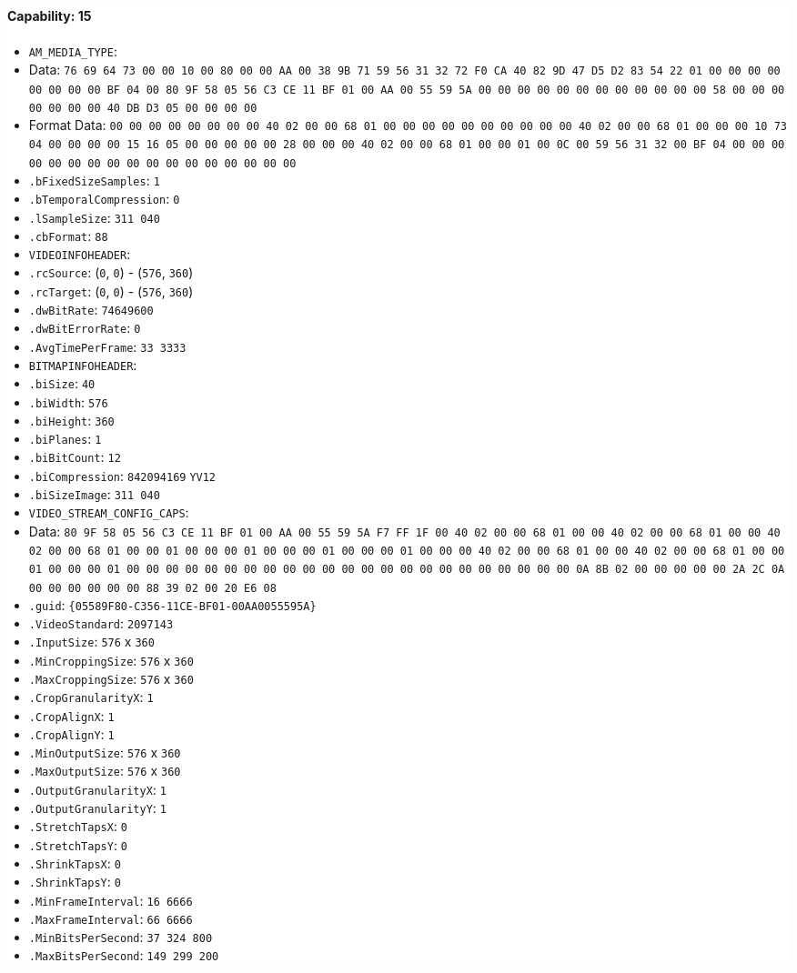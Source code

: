 #### Capability: 15

 * `AM_MEDIA_TYPE`:
  * Data: `76 69 64 73 00 00 10 00 80 00 00 AA 00 38 9B 71 59 56 31 32 72 F0 CA 40 82 9D 47 D5 D2 83 54 22 01 00 00 00 00 00 00 00 00 BF 04 00 80 9F 58 05 56 C3 CE 11 BF 01 00 AA 00 55 59 5A 00 00 00 00 00 00 00 00 00 00 00 00 58 00 00 00 00 00 00 00 40 DB D3 05 00 00 00 00`
  * Format Data: `00 00 00 00 00 00 00 00 40 02 00 00 68 01 00 00 00 00 00 00 00 00 00 00 40 02 00 00 68 01 00 00 00 10 73 04 00 00 00 00 15 16 05 00 00 00 00 00 28 00 00 00 40 02 00 00 68 01 00 00 01 00 0C 00 59 56 31 32 00 BF 04 00 00 00 00 00 00 00 00 00 00 00 00 00 00 00 00 00`
  * `.bFixedSizeSamples`: `1`
  * `.bTemporalCompression`: `0`
  * `.lSampleSize`: `311 040`
  * `.cbFormat`: `88`
  * `VIDEOINFOHEADER`:
  * `.rcSource`: (`0`, `0`) - (`576`, `360`)
  * `.rcTarget`: (`0`, `0`) - (`576`, `360`)
  * `.dwBitRate`: `74649600`
  * `.dwBitErrorRate`: `0`
  * `.AvgTimePerFrame`: `33 3333`
  * `BITMAPINFOHEADER`:
   * `.biSize`: `40`
   * `.biWidth`: `576`
   * `.biHeight`: `360`
   * `.biPlanes`: `1`
   * `.biBitCount`: `12`
   * `.biCompression`: `842094169` `YV12`
   * `.biSizeImage`: `311 040`
 * `VIDEO_STREAM_CONFIG_CAPS`:
  * Data: `80 9F 58 05 56 C3 CE 11 BF 01 00 AA 00 55 59 5A F7 FF 1F 00 40 02 00 00 68 01 00 00 40 02 00 00 68 01 00 00 40 02 00 00 68 01 00 00 01 00 00 00 01 00 00 00 01 00 00 00 01 00 00 00 40 02 00 00 68 01 00 00 40 02 00 00 68 01 00 00 01 00 00 00 01 00 00 00 00 00 00 00 00 00 00 00 00 00 00 00 00 00 00 00 00 00 00 00 0A 8B 02 00 00 00 00 00 2A 2C 0A 00 00 00 00 00 00 88 39 02 00 20 E6 08`
  * `.guid`: `{05589F80-C356-11CE-BF01-00AA0055595A}`
  * `.VideoStandard`: `2097143`
  * `.InputSize`: `576` x `360`
  * `.MinCroppingSize`: `576` x `360`
  * `.MaxCroppingSize`: `576` x `360`
  * `.CropGranularityX`: `1`
  * `.CropAlignX`: `1`
  * `.CropAlignY`: `1`
  * `.MinOutputSize`: `576` x `360`
  * `.MaxOutputSize`: `576` x `360`
  * `.OutputGranularityX`: `1`
  * `.OutputGranularityY`: `1`
  * `.StretchTapsX`: `0`
  * `.StretchTapsY`: `0`
  * `.ShrinkTapsX`: `0`
  * `.ShrinkTapsY`: `0`
  * `.MinFrameInterval`: `16 6666`
  * `.MaxFrameInterval`: `66 6666`
  * `.MinBitsPerSecond`: `37 324 800`
  * `.MaxBitsPerSecond`: `149 299 200`
